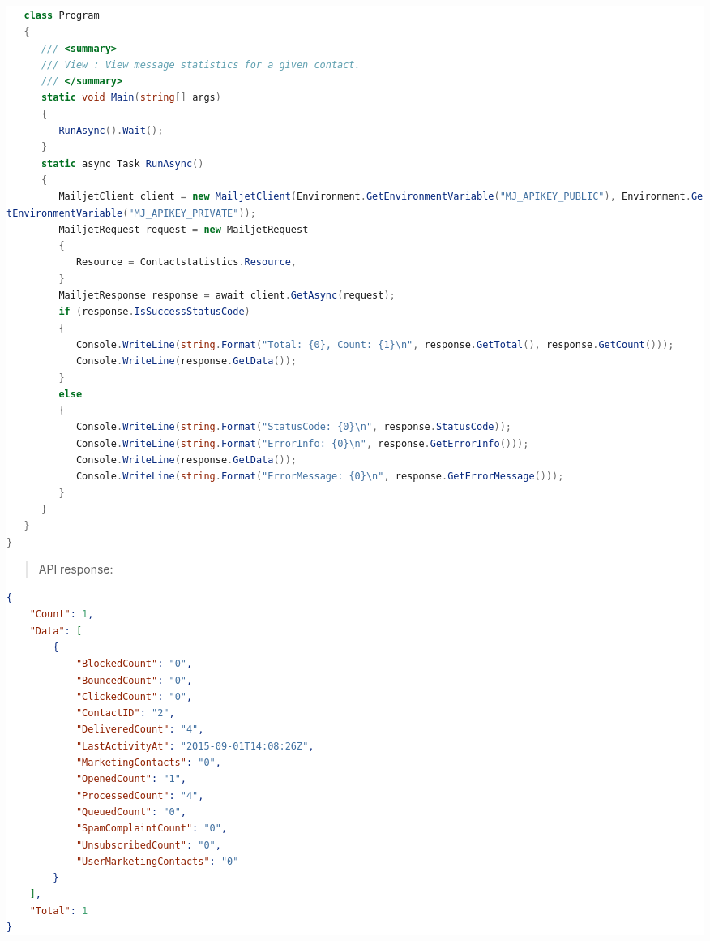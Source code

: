 ```csharp
   class Program
   {
      /// <summary>
      /// View : View message statistics for a given contact.
      /// </summary>
      static void Main(string[] args)
      {
         RunAsync().Wait();
      }
      static async Task RunAsync()
      {
         MailjetClient client = new MailjetClient(Environment.GetEnvironmentVariable("MJ_APIKEY_PUBLIC"), Environment.GetEnvironmentVariable("MJ_APIKEY_PRIVATE"));
         MailjetRequest request = new MailjetRequest
         {
            Resource = Contactstatistics.Resource,
         }
         MailjetResponse response = await client.GetAsync(request);
         if (response.IsSuccessStatusCode)
         {
            Console.WriteLine(string.Format("Total: {0}, Count: {1}\n", response.GetTotal(), response.GetCount()));
            Console.WriteLine(response.GetData());
         }
         else
         {
            Console.WriteLine(string.Format("StatusCode: {0}\n", response.StatusCode));
            Console.WriteLine(string.Format("ErrorInfo: {0}\n", response.GetErrorInfo()));
            Console.WriteLine(response.GetData());
            Console.WriteLine(string.Format("ErrorMessage: {0}\n", response.GetErrorMessage()));
         }
      }
   }
}
```


> API response:

```json
{
	"Count": 1,
	"Data": [
		{
			"BlockedCount": "0",
			"BouncedCount": "0",
			"ClickedCount": "0",
			"ContactID": "2",
			"DeliveredCount": "4",
			"LastActivityAt": "2015-09-01T14:08:26Z",
			"MarketingContacts": "0",
			"OpenedCount": "1",
			"ProcessedCount": "4",
			"QueuedCount": "0",
			"SpamComplaintCount": "0",
			"UnsubscribedCount": "0",
			"UserMarketingContacts": "0"
		}
	],
	"Total": 1
}
```

